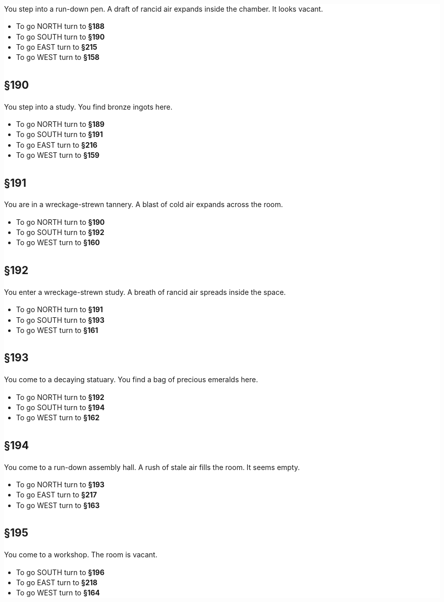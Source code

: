 You step into a run-down pen. A draft of rancid air expands inside the chamber. It looks vacant.

- To go NORTH turn to **§188**
- To go SOUTH turn to **§190**
- To go EAST turn to **§215**
- To go WEST turn to **§158**

## §190

You step into a study. You find bronze ingots here.

- To go NORTH turn to **§189**
- To go SOUTH turn to **§191**
- To go EAST turn to **§216**
- To go WEST turn to **§159**

## §191

You are in a wreckage-strewn tannery. A blast of cold air expands across the room.

- To go NORTH turn to **§190**
- To go SOUTH turn to **§192**
- To go WEST turn to **§160**

## §192

You enter a wreckage-strewn study. A breath of rancid air spreads inside the space.

- To go NORTH turn to **§191**
- To go SOUTH turn to **§193**
- To go WEST turn to **§161**

## §193

You come to a decaying statuary. You find a bag of precious emeralds here.

- To go NORTH turn to **§192**
- To go SOUTH turn to **§194**
- To go WEST turn to **§162**

## §194

You come to a run-down assembly hall. A rush of stale air fills the room. It seems empty.

- To go NORTH turn to **§193**
- To go EAST turn to **§217**
- To go WEST turn to **§163**

## §195

You come to a workshop. The room is vacant.

- To go SOUTH turn to **§196**
- To go EAST turn to **§218**
- To go WEST turn to **§164**
